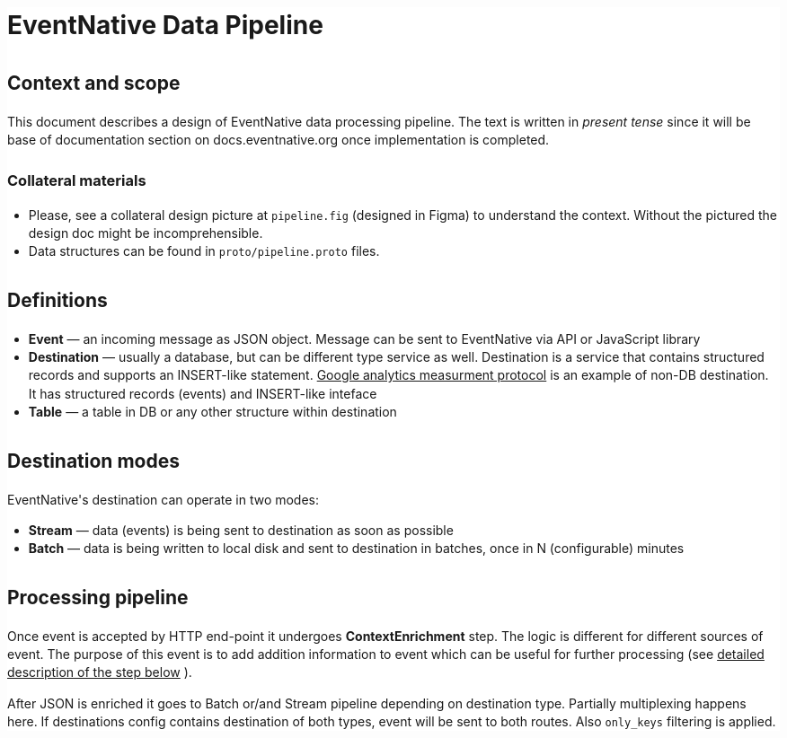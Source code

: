 # EventNative Data Pipeline

## Context and scope

This document describes a design of EventNative data processing pipeline. The text is written in _present
tense_ since it will be base of documentation section on docs.eventnative.org once implementation is 
completed. 

### Collateral materials

* Please, see a collateral design picture at `pipeline.fig` (designed in Figma) to understand
the context. Without the pictured the design doc might be incomprehensible.
* Data structures can be found in `proto/pipeline.proto` files.

## Definitions

* **Event** — an incoming message as JSON object. Message can be sent to EventNative via API or JavaScript library
* **Destination** — usually a database, but can be different type service as well. Destination is a service that
contains structured records and supports an INSERT-like statement. [Google analytics measurment protocol](https://developers.google.com/analytics/devguides/collection/protocol/v1) 
is an example of non-DB destination. It has structured records (events) and INSERT-like inteface
* **Table** — a table in DB or any other structure within destination

## Destination modes

EventNative's destination can operate in two modes:
 
 * **Stream** — data (events) is being sent to destination as soon as possible
 * **Batch** — data is being written to local disk and sent to destination in batches, once in N (configurable)
 minutes
 
## Processing pipeline

Once event is accepted by HTTP end-point it undergoes **ContextEnrichment** step. The logic is different for different
sources of event. The purpose of this event is to add addition information to event which can be useful for further processing (see
[detailed description of the step below](#ContextEnrichment-step) ).
 
After JSON is enriched it goes to Batch or/and Stream pipeline depending on destination type. Partially
multiplexing happens here. If destinations config contains destination of both types, event will be sent to both routes.
Also `only_keys` filtering is applied.
